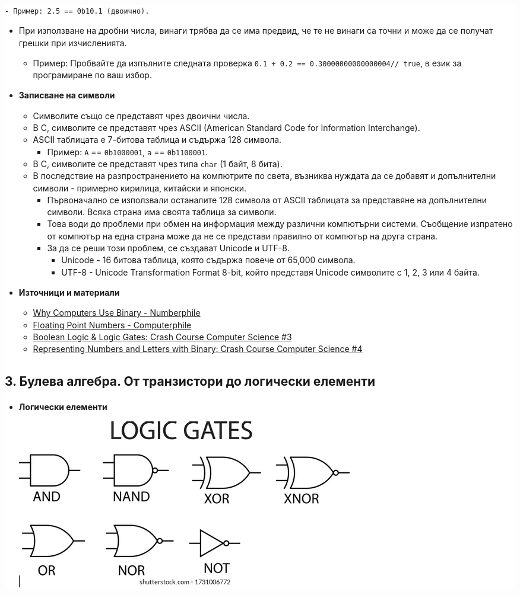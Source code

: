     - Пример: 2.5 == 0b10.1 (двоично).

  - При използване на дробни числа, винаги трябва да се има предвид, че те не винаги
    са точни и може да се получат грешки при изчисленията.
    - Пример: Пробвайте да изпълните следната проверка
      `0.1 + 0.2 == 0.30000000000000004// true`, в език за програмиране по ваш избор.

- **Записване на символи**

  - Символите също се представят чрез двоични числа.
  - В C, символите се представят чрез ASCII (American Standard Code for Information
    Interchange).
  - ASCII таблицата е 7-битова таблица и съдържа 128 символа.
    - Пример: `A` == `0b1000001`, `a` == `0b1100001`.
  - В C, символите се представят чрез типа `char` (1 байт, 8 бита).
  - В последствие на разпространението на компютрите по света, възниква нуждата
    да се добавят и допълнителни символи - примерно кирилица, китайски и японски.
    - Първоначално се използвали останалите 128 символа от ASCII таблицата за
      представяне на допълнителни символи. Всяка страна има своята таблица за символи.
    - Това води до проблеми при обмен на информация между различни компютърни системи.
      Съобщение изпратено от компютър на една страна може да не се представи правилно
      от компютър на друга страна.
    - За да се реши този проблем, се създават Unicode и UTF-8.
      - Unicode - 16 битова таблица, която съдържа повече от 65,000 символа.
      - UTF-8 - Unicode Transformation Format 8-bit, който представя Unicode символите
        с 1, 2, 3 или 4 байта.

- **Източници и материали**

  - [Why Computers Use Binary - Numberphile](https://youtu.be/thrx3SBEpL8)
  - [Floating Point Numbers - Computerphile](https://youtu.be/PZRI1IfStY0)
  - [Boolean Logic & Logic Gates: Crash Course Computer Science #3](https://youtu.be/gI-qXk7XojA)
  - [Representing Numbers and Letters with Binary: Crash Course Computer Science #4](https://youtu.be/1GSjbWt0c9M)

## 3. Булева алгебра. От транзистори до логически елементи

- **Логически елементи**

  ![Логически елементи](./assets/gates/gates.webp)
